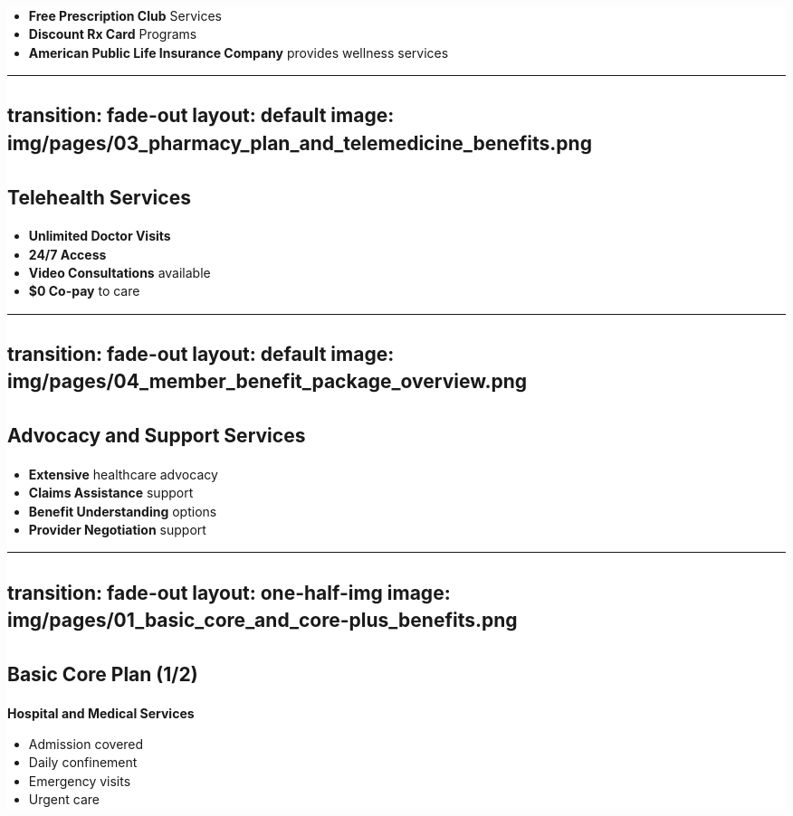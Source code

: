 - **Free Prescription Club** Services
- **Discount Rx Card** Programs
- **American Public Life Insurance Company** provides wellness services

</v-clicks>

---
transition: fade-out
layout: default
image: img/pages/03_pharmacy_plan_and_telemedicine_benefits.png
---

## Telehealth Services

<v-clicks>

- **Unlimited Doctor Visits**
- **24/7 Access**
- **Video Consultations** available
- **$0 Co-pay** to care

</v-clicks>

---
transition: fade-out
layout: default
image: img/pages/04_member_benefit_package_overview.png
---

## Advocacy and Support Services

<v-clicks>

- **Extensive** healthcare advocacy
- **Claims Assistance** support
- **Benefit Understanding** options
- **Provider Negotiation** support

</v-clicks>

---
transition: fade-out
layout: one-half-img
image: img/pages/01_basic_core_and_core-plus_benefits.png
---

## Basic Core Plan (1/2)

<v-click>

**Hospital and Medical Services**
- Admission covered
- Daily confinement
- Emergency visits
- Urgent care
<Arrow v-bind="{ x1:480, y1:160, x2:560, y2:160, color: 'var(--slidev-theme-accent)' }" />
</v-click>
